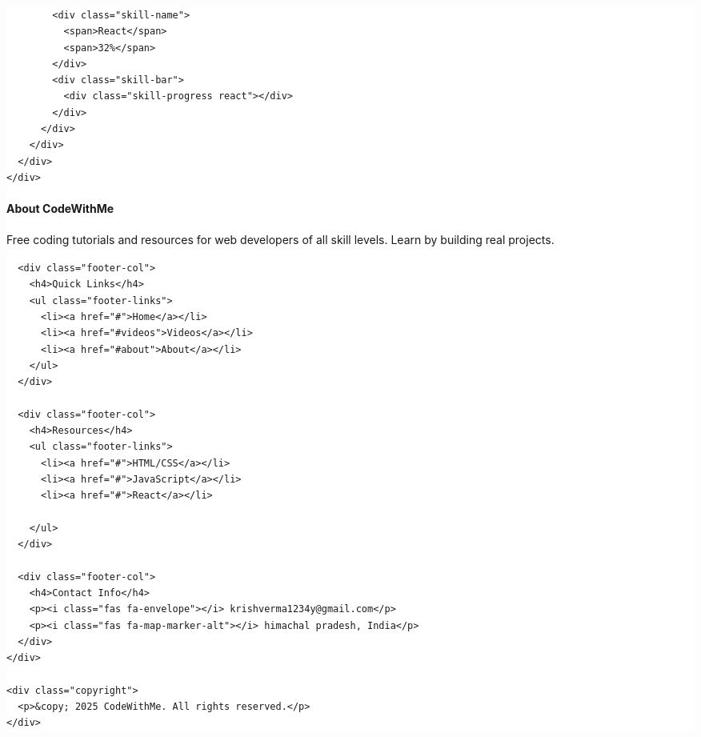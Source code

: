             <div class="skill-name">
              <span>React</span>
              <span>32%</span>
            </div>
            <div class="skill-bar">
              <div class="skill-progress react"></div>
            </div>
          </div>
        </div>
      </div>
    </div>
  </section>
<footer>
    <div class="footer-container">
      <div class="footer-col">
        <h4>About CodeWithMe</h4>
        <p>Free coding tutorials and resources for web developers of all skill levels. Learn by building real projects.</p>
        <div class="footer-social">
          <a href="#" target="_blank"><i class="fab fa-youtube"></i></a>
          <a href="#" target="_blank"><i class="fab fa-github"></i></a>
          <a href="https://www.instagram.com/krishna_verma_22g/" target="_blank"><i class="fab fa-instagram"></i></a>
        </div>
      </div>
      
      <div class="footer-col">
        <h4>Quick Links</h4>
        <ul class="footer-links">
          <li><a href="#">Home</a></li>
          <li><a href="#videos">Videos</a></li>
          <li><a href="#about">About</a></li>
        </ul>
      </div>
      
      <div class="footer-col">
        <h4>Resources</h4>
        <ul class="footer-links">
          <li><a href="#">HTML/CSS</a></li>
          <li><a href="#">JavaScript</a></li>
          <li><a href="#">React</a></li>
          
        </ul>
      </div>
      
      <div class="footer-col">
        <h4>Contact Info</h4>
        <p><i class="fas fa-envelope"></i> krishverma1234y@gmail.com</p>
        <p><i class="fas fa-map-marker-alt"></i> himachal pradesh, India</p>
      </div>
    </div>
    
    <div class="copyright">
      <p>&copy; 2025 CodeWithMe. All rights reserved.</p>
    </div>
  </footer>

